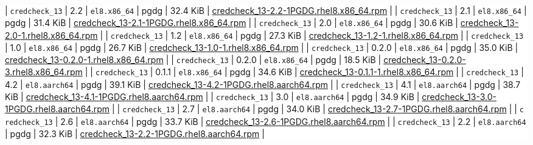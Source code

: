 | `credcheck_13` | 2.2 | `el8.x86_64` | pgdg | 32.4 KiB | [credcheck_13-2.2-1PGDG.rhel8.x86_64.rpm](https://download.postgresql.org/pub/repos/yum/13/redhat/rhel-8-x86_64/credcheck_13-2.2-1PGDG.rhel8.x86_64.rpm) |
| `credcheck_13` | 2.1 | `el8.x86_64` | pgdg | 31.4 KiB | [credcheck_13-2.1-1PGDG.rhel8.x86_64.rpm](https://download.postgresql.org/pub/repos/yum/13/redhat/rhel-8-x86_64/credcheck_13-2.1-1PGDG.rhel8.x86_64.rpm) |
| `credcheck_13` | 2.0 | `el8.x86_64` | pgdg | 30.6 KiB | [credcheck_13-2.0-1.rhel8.x86_64.rpm](https://download.postgresql.org/pub/repos/yum/13/redhat/rhel-8-x86_64/credcheck_13-2.0-1.rhel8.x86_64.rpm) |
| `credcheck_13` | 1.2 | `el8.x86_64` | pgdg | 27.3 KiB | [credcheck_13-1.2-1.rhel8.x86_64.rpm](https://download.postgresql.org/pub/repos/yum/13/redhat/rhel-8-x86_64/credcheck_13-1.2-1.rhel8.x86_64.rpm) |
| `credcheck_13` | 1.0 | `el8.x86_64` | pgdg | 26.7 KiB | [credcheck_13-1.0-1.rhel8.x86_64.rpm](https://download.postgresql.org/pub/repos/yum/13/redhat/rhel-8-x86_64/credcheck_13-1.0-1.rhel8.x86_64.rpm) |
| `credcheck_13` | 0.2.0 | `el8.x86_64` | pgdg | 35.0 KiB | [credcheck_13-0.2.0-1.rhel8.x86_64.rpm](https://download.postgresql.org/pub/repos/yum/13/redhat/rhel-8-x86_64/credcheck_13-0.2.0-1.rhel8.x86_64.rpm) |
| `credcheck_13` | 0.2.0 | `el8.x86_64` | pgdg | 18.5 KiB | [credcheck_13-0.2.0-3.rhel8.x86_64.rpm](https://download.postgresql.org/pub/repos/yum/13/redhat/rhel-8-x86_64/credcheck_13-0.2.0-3.rhel8.x86_64.rpm) |
| `credcheck_13` | 0.1.1 | `el8.x86_64` | pgdg | 34.6 KiB | [credcheck_13-0.1.1-1.rhel8.x86_64.rpm](https://download.postgresql.org/pub/repos/yum/13/redhat/rhel-8-x86_64/credcheck_13-0.1.1-1.rhel8.x86_64.rpm) |
| `credcheck_13` | 4.2 | `el8.aarch64` | pgdg | 39.1 KiB | [credcheck_13-4.2-1PGDG.rhel8.aarch64.rpm](https://download.postgresql.org/pub/repos/yum/13/redhat/rhel-8-aarch64/credcheck_13-4.2-1PGDG.rhel8.aarch64.rpm) |
| `credcheck_13` | 4.1 | `el8.aarch64` | pgdg | 38.7 KiB | [credcheck_13-4.1-1PGDG.rhel8.aarch64.rpm](https://download.postgresql.org/pub/repos/yum/13/redhat/rhel-8-aarch64/credcheck_13-4.1-1PGDG.rhel8.aarch64.rpm) |
| `credcheck_13` | 3.0 | `el8.aarch64` | pgdg | 34.9 KiB | [credcheck_13-3.0-1PGDG.rhel8.aarch64.rpm](https://download.postgresql.org/pub/repos/yum/13/redhat/rhel-8-aarch64/credcheck_13-3.0-1PGDG.rhel8.aarch64.rpm) |
| `credcheck_13` | 2.7 | `el8.aarch64` | pgdg | 34.0 KiB | [credcheck_13-2.7-1PGDG.rhel8.aarch64.rpm](https://download.postgresql.org/pub/repos/yum/13/redhat/rhel-8-aarch64/credcheck_13-2.7-1PGDG.rhel8.aarch64.rpm) |
| `credcheck_13` | 2.6 | `el8.aarch64` | pgdg | 33.7 KiB | [credcheck_13-2.6-1PGDG.rhel8.aarch64.rpm](https://download.postgresql.org/pub/repos/yum/13/redhat/rhel-8-aarch64/credcheck_13-2.6-1PGDG.rhel8.aarch64.rpm) |
| `credcheck_13` | 2.2 | `el8.aarch64` | pgdg | 32.3 KiB | [credcheck_13-2.2-1PGDG.rhel8.aarch64.rpm](https://download.postgresql.org/pub/repos/yum/13/redhat/rhel-8-aarch64/credcheck_13-2.2-1PGDG.rhel8.aarch64.rpm) |

